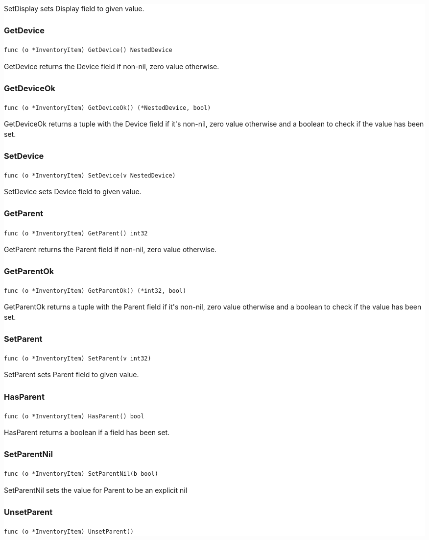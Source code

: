 SetDisplay sets Display field to given value.


### GetDevice

`func (o *InventoryItem) GetDevice() NestedDevice`

GetDevice returns the Device field if non-nil, zero value otherwise.

### GetDeviceOk

`func (o *InventoryItem) GetDeviceOk() (*NestedDevice, bool)`

GetDeviceOk returns a tuple with the Device field if it's non-nil, zero value otherwise
and a boolean to check if the value has been set.

### SetDevice

`func (o *InventoryItem) SetDevice(v NestedDevice)`

SetDevice sets Device field to given value.


### GetParent

`func (o *InventoryItem) GetParent() int32`

GetParent returns the Parent field if non-nil, zero value otherwise.

### GetParentOk

`func (o *InventoryItem) GetParentOk() (*int32, bool)`

GetParentOk returns a tuple with the Parent field if it's non-nil, zero value otherwise
and a boolean to check if the value has been set.

### SetParent

`func (o *InventoryItem) SetParent(v int32)`

SetParent sets Parent field to given value.

### HasParent

`func (o *InventoryItem) HasParent() bool`

HasParent returns a boolean if a field has been set.

### SetParentNil

`func (o *InventoryItem) SetParentNil(b bool)`

 SetParentNil sets the value for Parent to be an explicit nil

### UnsetParent
`func (o *InventoryItem) UnsetParent()`
